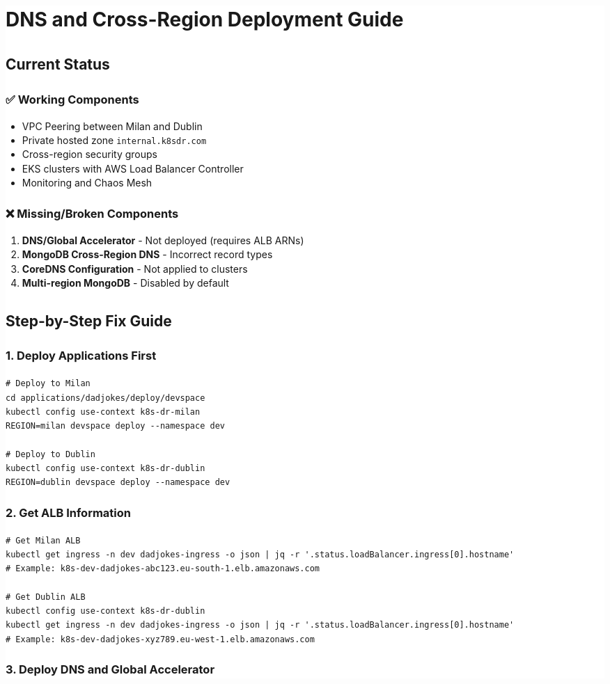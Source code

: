 # DNS and Cross-Region Deployment Guide

## Current Status

### ✅ Working Components
- VPC Peering between Milan and Dublin
- Private hosted zone `internal.k8sdr.com`
- Cross-region security groups
- EKS clusters with AWS Load Balancer Controller
- Monitoring and Chaos Mesh

### ❌ Missing/Broken Components
1. **DNS/Global Accelerator** - Not deployed (requires ALB ARNs)
2. **MongoDB Cross-Region DNS** - Incorrect record types
3. **CoreDNS Configuration** - Not applied to clusters
4. **Multi-region MongoDB** - Disabled by default

## Step-by-Step Fix Guide

### 1. Deploy Applications First

```fish
# Deploy to Milan
cd applications/dadjokes/deploy/devspace
kubectl config use-context k8s-dr-milan
REGION=milan devspace deploy --namespace dev

# Deploy to Dublin
kubectl config use-context k8s-dr-dublin
REGION=dublin devspace deploy --namespace dev
```

### 2. Get ALB Information

```fish
# Get Milan ALB
kubectl get ingress -n dev dadjokes-ingress -o json | jq -r '.status.loadBalancer.ingress[0].hostname'
# Example: k8s-dev-dadjokes-abc123.eu-south-1.elb.amazonaws.com

# Get Dublin ALB
kubectl config use-context k8s-dr-dublin
kubectl get ingress -n dev dadjokes-ingress -o json | jq -r '.status.loadBalancer.ingress[0].hostname'
# Example: k8s-dev-dadjokes-xyz789.eu-west-1.elb.amazonaws.com
```

### 3. Deploy DNS and Global Accelerator
